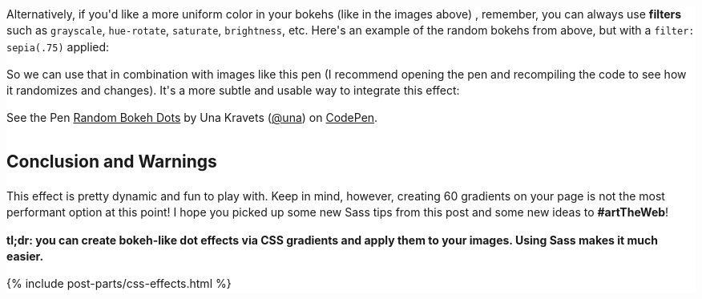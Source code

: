 Alternatively, if you'd like a more uniform color in your bokehs (like in the images above) , remember, you can always use **filters** such as  `grayscale`, `hue-rotate`, `saturate`, `brightness`, etc. Here's an example of the random bokehs from above, but with a `filter: sepia(.75)` applied:

<style>
  .bokeh-sepia {
    -webkit-filter: sepia(.75);
    filter: sepia(.75);
  }
</style>

<div class="bokehs-rando bokeh-sepia"></div>

So we can use that in combination with images like this pen (I recommend opening the pen and recompiling the code to see how it randomizes and changes). It's a more subtle and usable way to integrate this effect:

<p data-height="520" data-theme-id="5255" data-slug-hash="PPOBWd" data-default-tab="result" data-user="una" class='codepen'>See the Pen <a href='http://codepen.io/una/pen/PPOBWd/'>Random Bokeh Dots</a> by Una Kravets (<a href='http://codepen.io/una'>@una</a>) on <a href='http://codepen.io'>CodePen</a>.</p>
<script async src="//assets.codepen.io/assets/embed/ei.js"></script>

## Conclusion and Warnings

This effect is pretty dynamic and fun to play with. Keep in mind, however, creating 60 gradients on your page is not the most performant option at this point! I hope you picked up some new Sass tips from this post and some new ideas to **#artTheWeb**!

**tl;dr: you can create bokeh-like dot effects via CSS gradients and apply them to your images. Using Sass makes it much easier.**

{% include post-parts/css-effects.html %}